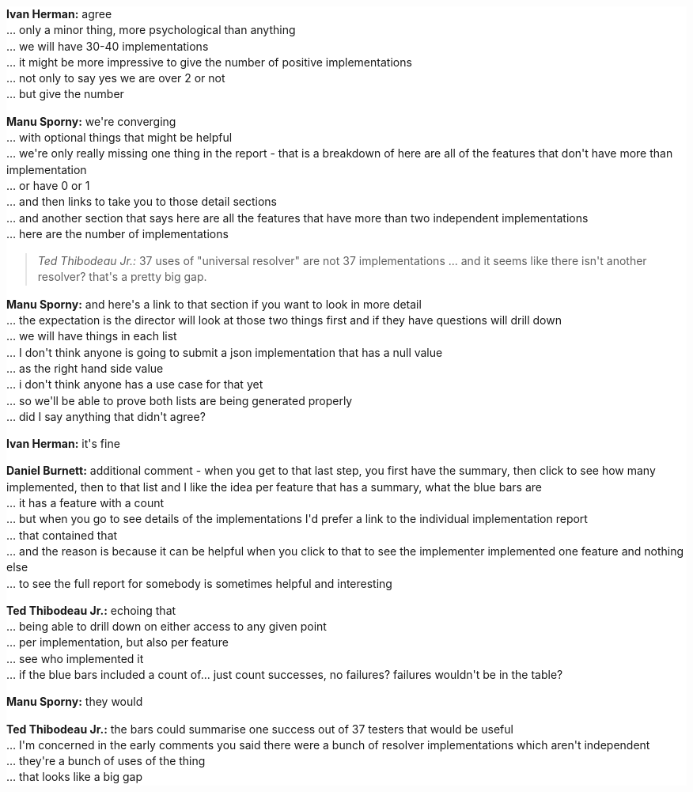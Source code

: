 **Ivan Herman:** agree  
… only a minor thing, more psychological than anything  
… we will have 30-40 implementations  
… it might be more impressive to give the number of positive implementations  
… not only to say yes we are over 2 or not  
… but give the number  

**Manu Sporny:** we're converging  
… with optional things that might be helpful  
… we're only really missing one thing in the report - that is a breakdown of here are all of the features that don't have more than implementation  
… or have 0 or 1  
… and then links to take you to those detail sections  
… and another section that says here are all the features that have more than two independent implementations  
… here are the number of implementations  

> *Ted Thibodeau Jr.:* 37 uses of "universal resolver" are not 37 implementations ... and it seems like there isn't another resolver? that's a pretty big gap.

**Manu Sporny:** and here's a link to that section if you want to look in more detail  
… the expectation is the director will look at those two things first and if they have questions will drill down  
… we will have things in each list  
… I don't think anyone is going to submit a json implementation that has a null value  
… as the right hand side value  
… i don't think anyone has a use case for that yet  
… so we'll be able to prove both lists are being generated properly  
… did I say anything that didn't agree?  

**Ivan Herman:** it's fine  

**Daniel Burnett:** additional comment - when you get to that last step, you first have the summary, then click to see how many implemented, then to that list and I like the idea per feature that has a summary, what the blue bars are  
… it has a feature with a count  
… but when you go to see details of the implementations I'd prefer a link to the individual implementation report  
… that contained that  
… and the reason is because it can be helpful when you click to that to see the implementer implemented one feature and nothing else  
… to see the full report for somebody is sometimes helpful and interesting  

**Ted Thibodeau Jr.:** echoing that  
… being able to drill down on either access to any given point  
… per implementation, but also per feature  
… see who implemented it  
… if the blue bars included a count of... just count successes, no failures? failures wouldn't be in the table?  

**Manu Sporny:** they would  

**Ted Thibodeau Jr.:** the bars could summarise one success out of 37 testers that would be useful  
… I'm concerned in the early comments you said there were a bunch of resolver implementations which aren't independent  
… they're a bunch of uses of the thing  
… that looks like a big gap  
